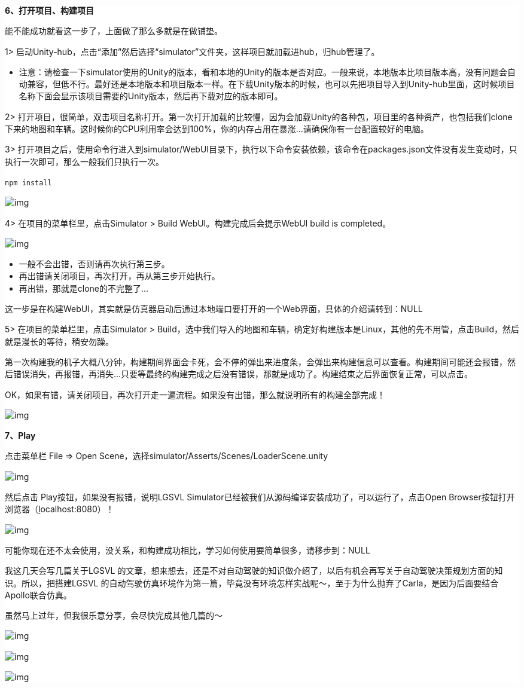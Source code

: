 **6、打开项目、构建项目**

能不能成功就看这一步了，上面做了那么多就是在做铺垫。

1> 启动Unity-hub，点击“添加”然后选择“simulator”文件夹，这样项目就加载进hub，归hub管理了。

- 注意：请检查一下simulator使用的Unity的版本，看和本地的Unity的版本是否对应。一般来说，本地版本比项目版本高，没有问题会自动兼容，但低不行。最好还是本地版本和项目版本一样。在下载Unity版本的时候，也可以先把项目导入到Unity-hub里面，这时候项目名称下面会显示该项目需要的Unity版本，然后再下载对应的版本即可。

2> 打开项目，很简单，双击项目名称打开。第一次打开加载的比较慢，因为会加载Unity的各种包，项目里的各种资产，也包括我们clone下来的地图和车辆。这时候你的CPU利用率会达到100%，你的内存占用在暴涨...请确保你有一台配置较好的电脑。

3> 打开项目之后，使用命令行进入到simulator/WebUI目录下，执行以下命令安装依赖，该命令在packages.json文件没有发生变动时，只执行一次即可，那么一般我们只执行一次。

```text
npm install
```

![img](https://pic3.zhimg.com/80/v2-aac5bf88add68a741f791591f50d64ba_720w.jpg)

4> 在项目的菜单栏里，点击Simulator > Build WebUI。构建完成后会提示WebUI build is completed。

![img](https://pic3.zhimg.com/80/v2-b7e8b5aa6c49a5e34640ac236f6b2252_720w.jpg)

- 一般不会出错，否则请再次执行第三步。
- 再出错请关闭项目，再次打开，再从第三步开始执行。
- 再出错，那就是clone的不完整了...

这一步是在构建WebUI，其实就是仿真器启动后通过本地端口要打开的一个Web界面，具体的介绍请转到：NULL

5> 在项目的菜单栏里，点击Simulator > Build，选中我们导入的地图和车辆，确定好构建版本是Linux，其他的先不用管，点击Build，然后就是漫长的等待，稍安勿躁。

第一次构建我的机子大概八分钟，构建期间界面会卡死，会不停的弹出来进度条，会弹出来构建信息可以查看。构建期间可能还会报错，然后错误消失，再报错，再消失...只要等最终的构建完成之后没有错误，那就是成功了。构建结束之后界面恢复正常，可以点击。

OK，如果有错，请关闭项目，再次打开走一遍流程。如果没有出错，那么就说明所有的构建全部完成！

![img](https://pic4.zhimg.com/80/v2-bd1b8b5a5f4381acde3b5862080564a7_720w.jpg)

**7、Play**

点击菜单栏 File => Open Scene，选择simulator/Asserts/Scenes/LoaderScene.unity

![img](https://pic4.zhimg.com/80/v2-283b965e7d79451fea4584f4c67549a3_720w.jpg)

然后点击 Play按钮，如果没有报错，说明LGSVL Simulator已经被我们从源码编译安装成功了，可以运行了，点击Open Browser按钮打开浏览器（[l](https://link.zhihu.com/?target=http%3A//localhost%3A8080/%23/)ocalhost:8080）！

![img](https://pic2.zhimg.com/80/v2-cc82a0cca240929d87dd5cc15afebb6d_720w.jpg)

可能你现在还不太会使用，没关系，和构建成功相比，学习如何使用要简单很多，请移步到：NULL

我这几天会写几篇关于LGSVL 的文章，想来想去，还是不对自动驾驶的知识做介绍了，以后有机会再写关于自动驾驶决策规划方面的知识。所以，把搭建LGSVL 的自动驾驶仿真环境作为第一篇，毕竟没有环境怎样实战呢～，至于为什么抛弃了Carla，是因为后面要结合Apollo联合仿真。

虽然马上过年，但我很乐意分享，会尽快完成其他几篇的～

![img](https://pic2.zhimg.com/80/v2-98aee668d42a9dce651e73eaefad9469_720w.jpg)

![img](https://pic3.zhimg.com/80/v2-855e1ba500c14944111a4be9f317a9f6_720w.jpg)

![img](https://pic2.zhimg.com/80/v2-569886e4c50f25a800d38b4db63d76d9_720w.jpg)